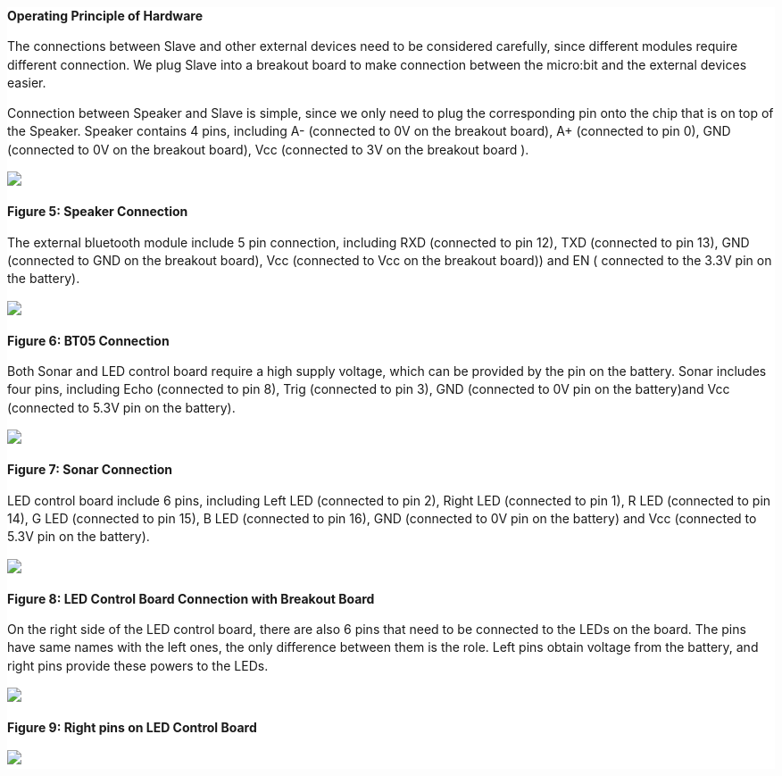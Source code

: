**Operating Principle of Hardware**

The connections between Slave and other external devices need to be
considered carefully, since different modules require different
connection. We plug Slave into a breakout board to make connection
between the micro:bit and the external devices easier.

Connection between Speaker and Slave is simple, since we only need to
plug the corresponding pin onto the chip that is on top of the Speaker.
Speaker contains 4 pins, including A- (connected to 0V on the breakout
board), A+ (connected to pin 0), GND (connected to 0V on the breakout
board), Vcc (connected to 3V on the breakout board ).

![](media/image10.png)

**Figure 5: Speaker Connection**

The external bluetooth module include 5 pin connection, including RXD
(connected to pin 12), TXD (connected to pin 13), GND (connected to GND
on the breakout board), Vcc (connected to Vcc on the breakout board))
and EN ( connected to the 3.3V pin on the battery).

![](media/image11.png)

**Figure 6: BT05 Connection**

Both Sonar and LED control board require a high supply voltage, which
can be provided by the pin on the battery. Sonar includes four pins,
including Echo (connected to pin 8), Trig (connected to pin 3), GND
(connected to 0V pin on the battery)and Vcc (connected to 5.3V pin on
the battery).

![](media/image12.png)

**Figure 7: Sonar Connection**

LED control board include 6 pins, including Left LED (connected to pin
2), Right LED (connected to pin 1), R LED (connected to pin 14), G LED
(connected to pin 15), B LED (connected to pin 16), GND (connected to 0V
pin on the battery) and Vcc (connected to 5.3V pin on the battery).

![](media/image13.png)

**Figure 8: LED Control Board Connection with Breakout Board**

On the right side of the LED control board, there are also 6 pins that
need to be connected to the LEDs on the board. The pins have same names
with the left ones, the only difference between them is the role. Left
pins obtain voltage from the battery, and right pins provide these
powers to the LEDs.

![](media/image14.png)

**Figure 9: Right pins on LED Control Board**

![](media/image15.png)
